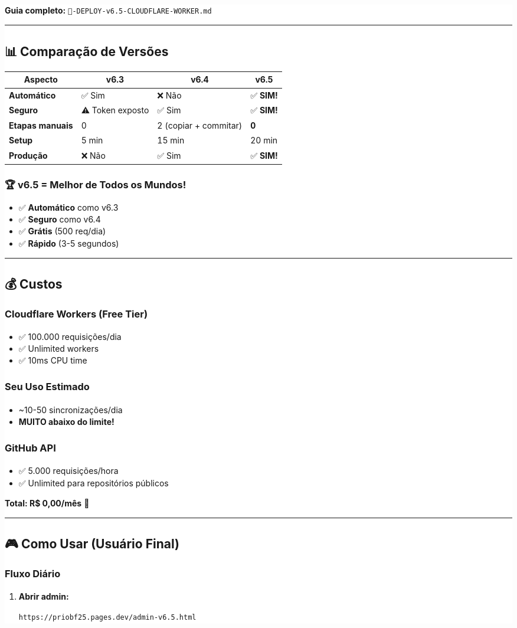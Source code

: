 **Guia completo:** `🚀-DEPLOY-v6.5-CLOUDFLARE-WORKER.md`

---

## 📊 Comparação de Versões

| Aspecto | v6.3 | v6.4 | v6.5 |
|---------|------|------|------|
| **Automático** | ✅ Sim | ❌ Não | ✅ **SIM!** |
| **Seguro** | ⚠️ Token exposto | ✅ Sim | ✅ **SIM!** |
| **Etapas manuais** | 0 | 2 (copiar + commitar) | **0** |
| **Setup** | 5 min | 15 min | 20 min |
| **Produção** | ❌ Não | ✅ Sim | ✅ **SIM!** |

### 🏆 v6.5 = Melhor de Todos os Mundos!

- ✅ **Automático** como v6.3
- ✅ **Seguro** como v6.4
- ✅ **Grátis** (500 req/dia)
- ✅ **Rápido** (3-5 segundos)

---

## 💰 Custos

### Cloudflare Workers (Free Tier)
- ✅ 100.000 requisições/dia
- ✅ Unlimited workers
- ✅ 10ms CPU time

### Seu Uso Estimado
- ~10-50 sincronizações/dia
- **MUITO abaixo do limite!**

### GitHub API
- ✅ 5.000 requisições/hora
- ✅ Unlimited para repositórios públicos

**Total: R$ 0,00/mês** 🎉

---

## 🎮 Como Usar (Usuário Final)

### Fluxo Diário

1. **Abrir admin:**
   ```
   https://priobf25.pages.dev/admin-v6.5.html
   ```
